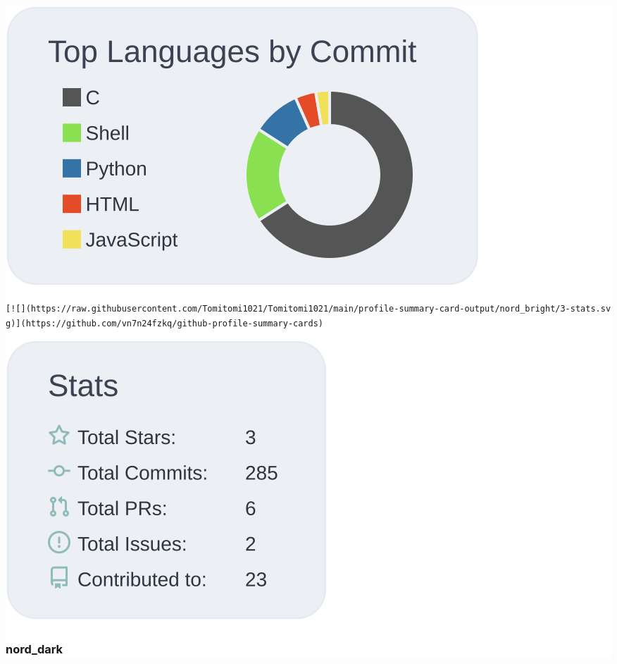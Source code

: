 ![](https://raw.githubusercontent.com/Tomitomi1021/Tomitomi1021/main/profile-summary-card-output/nord_bright/2-most-commit-language.svg)


```
[![](https://raw.githubusercontent.com/Tomitomi1021/Tomitomi1021/main/profile-summary-card-output/nord_bright/3-stats.svg)](https://github.com/vn7n24fzkq/github-profile-summary-cards)
```
![](https://raw.githubusercontent.com/Tomitomi1021/Tomitomi1021/main/profile-summary-card-output/nord_bright/3-stats.svg)


### nord_dark
